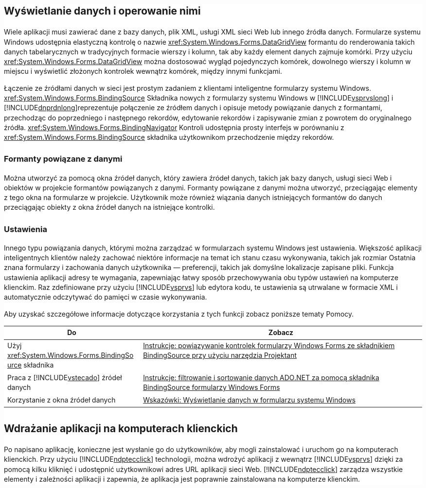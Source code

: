## <a name="displaying-and-manipulating-data"></a>Wyświetlanie danych i operowanie nimi  
 Wiele aplikacji musi zawierać dane z bazy danych, plik XML, usługi XML sieci Web lub innego źródła danych. Formularze systemu Windows udostępnia elastyczną kontrolę o nazwie <xref:System.Windows.Forms.DataGridView> formantu do renderowania takich danych tabelarycznych w tradycyjnych formacie wierszy i kolumn, tak aby każdy element danych zajmuje komórki. Przy użyciu <xref:System.Windows.Forms.DataGridView> można dostosować wygląd pojedynczych komórek, dowolnego wierszy i kolumn w miejscu i wyświetlić złożonych kontrolek wewnątrz komórek, między innymi funkcjami.  
  
 Łączenie ze źródłami danych w sieci jest prostym zadaniem z klientami inteligentne formularzy systemu Windows. <xref:System.Windows.Forms.BindingSource> Składnika nowych z formularzy systemu Windows w [!INCLUDE[vsprvslong](~/includes/vsprvslong-md.md)] i [!INCLUDE[dnprdnlong](~/includes/dnprdnlong-md.md)]reprezentuje połączenie ze źródłem danych i opisuje metody powiązanie danych z formantami, przechodząc do poprzedniego i następnego rekordów, edytowanie rekordów i zapisywanie zmian z powrotem do oryginalnego źródła. <xref:System.Windows.Forms.BindingNavigator> Kontroli udostępnia prosty interfejs w porównaniu z <xref:System.Windows.Forms.BindingSource> składnika użytkownikom przechodzenie między rekordów.  
  
### <a name="data-bound-controls"></a>Formanty powiązane z danymi  
 Można utworzyć za pomocą okna źródeł danych, który zawiera źródeł danych, takich jak bazy danych, usługi sieci Web i obiektów w projekcie formantów powiązanych z danymi. Formanty powiązane z danymi można utworzyć, przeciągając elementy z tego okna na formularze w projekcie. Użytkownik może również wiązania danych istniejących formantów do danych przeciągając obiekty z okna źródeł danych na istniejące kontrolki.  
  
### <a name="settings"></a>Ustawienia  
 Innego typu powiązania danych, którymi można zarządzać w formularzach systemu Windows jest ustawienia. Większość aplikacji inteligentnych klientów należy zachować niektóre informacje na temat ich stanu czasu wykonywania, takich jak rozmiar Ostatnia znana formularzy i zachowania danych użytkownika — preferencji, takich jak domyślne lokalizacje zapisane pliki. Funkcja ustawienia aplikacji adresy te wymagania, zapewniając łatwy sposób przechowywania obu typów ustawień na komputerze klienckim. Raz zdefiniowane przy użyciu [!INCLUDE[vsprvs](~/includes/vsprvs-md.md)] lub edytora kodu, te ustawienia są utrwalane w formacie XML i automatycznie odczytywać do pamięci w czasie wykonywania.  
  
 Aby uzyskać szczegółowe informacje dotyczące korzystania z tych funkcji zobacz poniższe tematy Pomocy.  
  
|Do|Zobacz|  
|--------|---------|  
|Użyj <xref:System.Windows.Forms.BindingSource> składnika|[Instrukcje: powiązywanie kontrolek formularzy Windows Forms ze składnikiem BindingSource przy użyciu narzędzia Projektant](../../../framework/winforms/controls/bind-wf-controls-with-the-bindingsource.md)|  
|Praca z [!INCLUDE[vstecado](~/includes/vstecado-md.md)] źródeł danych|[Instrukcje: filtrowanie i sortowanie danych ADO.NET za pomocą składnika BindingSource formularzy Windows Forms](https://msdn.microsoft.com/library/ya3sah92.aspx)|  
|Korzystanie z okna źródeł danych|[Wskazówki: Wyświetlanie danych w formularzu systemu Windows](/visualstudio/data-tools/accessing-data-in-visual-studio)|  
  
## <a name="deploying-applications-to-client-computers"></a>Wdrażanie aplikacji na komputerach klienckich  
 Po napisano aplikację, konieczne jest wysłanie go do użytkowników, aby mogli zainstalować i uruchom go na komputerach klienckich. Przy użyciu [!INCLUDE[ndptecclick](~/includes/ndptecclick-md.md)] technologii, można wdrożyć aplikacji z wewnątrz [!INCLUDE[vsprvs](~/includes/vsprvs-md.md)] dzięki za pomocą kilku kliknięć i udostępnić użytkownikowi adres URL aplikacji sieci Web. [!INCLUDE[ndptecclick](~/includes/ndptecclick-md.md)] zarządza wszystkie elementy i zależności aplikacji i zapewnia, że aplikacja jest poprawnie zainstalowana na komputerze klienckim.  
  